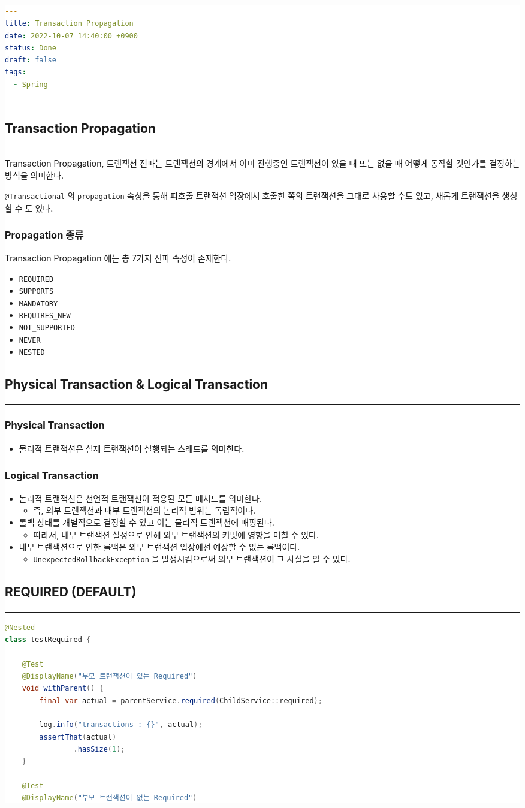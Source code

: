 ```yaml
---
title: Transaction Propagation
date: 2022-10-07 14:40:00 +0900
status: Done
draft: false
tags:
  - Spring
---
```

## Transaction Propagation
---
Transaction Propagation, 트랜잭션 전파는 트랜잭션의 경계에서 이미 진행중인 트랜잭션이 있을 때 또는 없을 때 어떻게 동작할 것인가를 결정하는 방식을 의미한다.

`@Transactional` 의 `propagation` 속성을 통해 피호출 트랜잭션 입장에서 호출한 쪽의 트랜잭션을 그대로 사용할 수도 있고, 새롭게 트랜잭션을 생성할 수 도 있다.

### Propagation 종류

Transaction Propagation 에는 총 7가지 전파 속성이 존재한다.

- `REQUIRED`
- `SUPPORTS`
- `MANDATORY`
- `REQUIRES_NEW`
- `NOT_SUPPORTED`
- `NEVER`
- `NESTED`

## Physical Transaction & Logical Transaction
---
### Physical Transaction

- 물리적 트랜잭션은 실제 트랜잭션이 실행되는 스레드를 의미한다.

### Logical Transaction

- 논리적 트랜잭션은 선언적 트랜잭션이 적용된 모든 메서드를 의미한다.
    - 즉, 외부 트랜잭션과 내부 트랜잭션의 논리적 범위는 독립적이다.
- 롤백 상태를 개별적으로 결정할 수 있고 이는 물리적 트랜잭션에 매핑된다.
    - 따라서, 내부 트랜잭션 설정으로 인해 외부 트랜잭션의 커밋에 영향을 미칠 수 있다.
- 내부 트랜잭션으로 인한 롤백은 외부 트랜잭션 입장에선 예상할 수 없는 롤백이다.
    - `UnexpectedRollbackException` 을 발생시킴으로써 외부 트랜잭션이 그 사실을 알 수 있다.

## REQUIRED (DEFAULT)
---
```java
@Nested
class testRequired {

    @Test
    @DisplayName("부모 트랜잭션이 있는 Required")
    void withParent() {
        final var actual = parentService.required(ChildService::required);

        log.info("transactions : {}", actual);
        assertThat(actual)
                .hasSize(1);
    }

    @Test
    @DisplayName("부모 트랜잭션이 없는 Required")
```